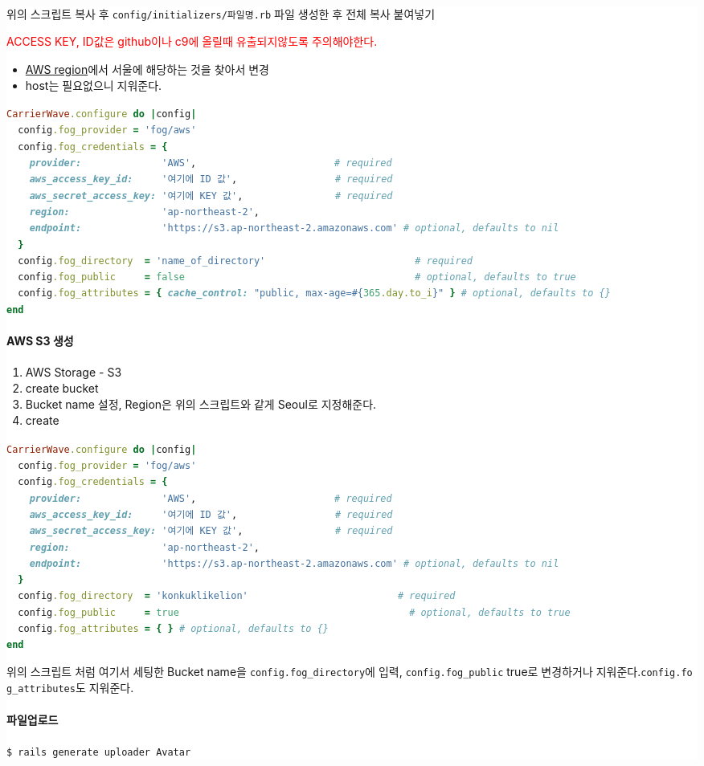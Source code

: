 위의 스크립트 복사 후 `config/initializers/파일명.rb` 파일 생성한 후 전체 복사 붙여넣기

<span style="color: red;">ACCESS KEY, ID값은 github이나 c9에 올릴때 유출되지않도록 주의해야한다.</span>

- [AWS region](http://docs.aws.amazon.com/general/latest/gr/rande.html#s3_region)에서 서울에 해당하는 것을 찾아서 변경
- host는 필요없으니 지워준다.

```ruby
CarrierWave.configure do |config|
  config.fog_provider = 'fog/aws'
  config.fog_credentials = {
    provider:              'AWS',                        # required
    aws_access_key_id:     '여기에 ID 값',                 # required
    aws_secret_access_key: '여기에 KEY 값',                # required
    region:                'ap-northeast-2',
    endpoint:              'https://s3.ap-northeast-2.amazonaws.com' # optional, defaults to nil
  }
  config.fog_directory  = 'name_of_directory'                          # required
  config.fog_public     = false                                        # optional, defaults to true
  config.fog_attributes = { cache_control: "public, max-age=#{365.day.to_i}" } # optional, defaults to {}
end
```

#### AWS S3 생성

1. AWS Storage - S3
2. create bucket
3. Bucket name 설정, Region은 위의 스크립트와 같게 Seoul로 지정해준다.
4. create

```ruby
CarrierWave.configure do |config|
  config.fog_provider = 'fog/aws'
  config.fog_credentials = {
    provider:              'AWS',                        # required
    aws_access_key_id:     '여기에 ID 값',                 # required
    aws_secret_access_key: '여기에 KEY 값',                # required
    region:                'ap-northeast-2',
    endpoint:              'https://s3.ap-northeast-2.amazonaws.com' # optional, defaults to nil
  }
  config.fog_directory  = 'konkuklikelion'                          # required
  config.fog_public     = true                                        # optional, defaults to true
  config.fog_attributes = { } # optional, defaults to {}
end
```
위의 스크립트 처럼 여기서 세팅한 Bucket name을 `config.fog_directory`에 입력,   `config.fog_public` true로 변경하거나 지워준다.`config.fog_attributes`도 지워준다.

#### 파일업로드

```
$ rails generate uploader Avatar
```
